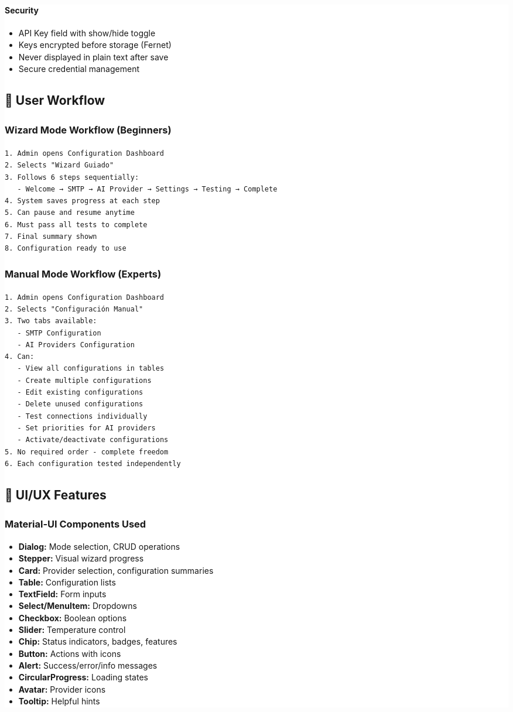 #### Security
- API Key field with show/hide toggle
- Keys encrypted before storage (Fernet)
- Never displayed in plain text after save
- Secure credential management

## 🔄 User Workflow

### Wizard Mode Workflow (Beginners)
```
1. Admin opens Configuration Dashboard
2. Selects "Wizard Guiado"
3. Follows 6 steps sequentially:
   - Welcome → SMTP → AI Provider → Settings → Testing → Complete
4. System saves progress at each step
5. Can pause and resume anytime
6. Must pass all tests to complete
7. Final summary shown
8. Configuration ready to use
```

### Manual Mode Workflow (Experts)
```
1. Admin opens Configuration Dashboard
2. Selects "Configuración Manual"
3. Two tabs available:
   - SMTP Configuration
   - AI Providers Configuration
4. Can:
   - View all configurations in tables
   - Create multiple configurations
   - Edit existing configurations
   - Delete unused configurations
   - Test connections individually
   - Set priorities for AI providers
   - Activate/deactivate configurations
5. No required order - complete freedom
6. Each configuration tested independently
```

## 🎨 UI/UX Features

### Material-UI Components Used
- **Dialog:** Mode selection, CRUD operations
- **Stepper:** Visual wizard progress
- **Card:** Provider selection, configuration summaries
- **Table:** Configuration lists
- **TextField:** Form inputs
- **Select/MenuItem:** Dropdowns
- **Checkbox:** Boolean options
- **Slider:** Temperature control
- **Chip:** Status indicators, badges, features
- **Button:** Actions with icons
- **Alert:** Success/error/info messages
- **CircularProgress:** Loading states
- **Avatar:** Provider icons
- **Tooltip:** Helpful hints
